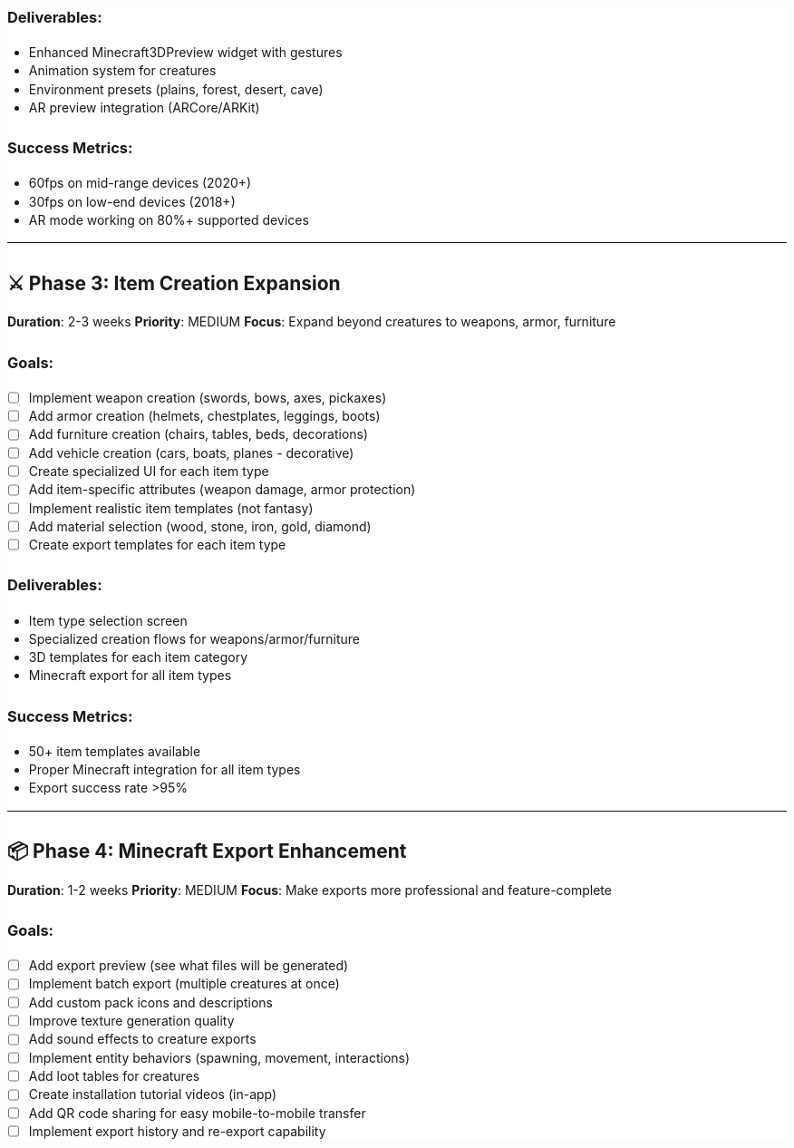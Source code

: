 ### Deliverables:
- Enhanced Minecraft3DPreview widget with gestures
- Animation system for creatures
- Environment presets (plains, forest, desert, cave)
- AR preview integration (ARCore/ARKit)

### Success Metrics:
- 60fps on mid-range devices (2020+)
- 30fps on low-end devices (2018+)
- AR mode working on 80%+ supported devices

---

## ⚔️ **Phase 3: Item Creation Expansion**
**Duration**: 2-3 weeks
**Priority**: MEDIUM
**Focus**: Expand beyond creatures to weapons, armor, furniture

### Goals:
- [ ] Implement weapon creation (swords, bows, axes, pickaxes)
- [ ] Add armor creation (helmets, chestplates, leggings, boots)
- [ ] Add furniture creation (chairs, tables, beds, decorations)
- [ ] Add vehicle creation (cars, boats, planes - decorative)
- [ ] Create specialized UI for each item type
- [ ] Add item-specific attributes (weapon damage, armor protection)
- [ ] Implement realistic item templates (not fantasy)
- [ ] Add material selection (wood, stone, iron, gold, diamond)
- [ ] Create export templates for each item type

### Deliverables:
- Item type selection screen
- Specialized creation flows for weapons/armor/furniture
- 3D templates for each item category
- Minecraft export for all item types

### Success Metrics:
- 50+ item templates available
- Proper Minecraft integration for all item types
- Export success rate >95%

---

## 📦 **Phase 4: Minecraft Export Enhancement**
**Duration**: 1-2 weeks
**Priority**: MEDIUM
**Focus**: Make exports more professional and feature-complete

### Goals:
- [ ] Add export preview (see what files will be generated)
- [ ] Implement batch export (multiple creatures at once)
- [ ] Add custom pack icons and descriptions
- [ ] Improve texture generation quality
- [ ] Add sound effects to creature exports
- [ ] Implement entity behaviors (spawning, movement, interactions)
- [ ] Add loot tables for creatures
- [ ] Create installation tutorial videos (in-app)
- [ ] Add QR code sharing for easy mobile-to-mobile transfer
- [ ] Implement export history and re-export capability

